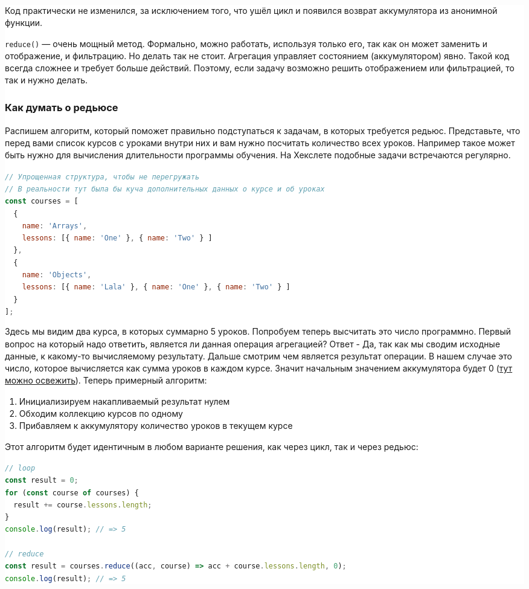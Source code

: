Код практически не изменился, за исключением того, что ушёл цикл и появился возврат аккумулятора из анонимной функции.

`reduce()` — очень мощный метод. Формально, можно работать, используя только его, так как он может заменить и отображение, и фильтрацию. Но делать так не стоит. Агрегация управляет состоянием (аккумулятором) явно. Такой код всегда сложнее и требует больше действий. Поэтому, если задачу возможно решить отображением или фильтрацией, то так и нужно делать.

### Как думать о редьюсе

Распишем алгоритм, который поможет правильно подступаться к задачам, в которых требуется редьюс. Представьте, что перед вами список курсов с уроками внутри них и вам нужно посчитать количество всех уроков. Например такое может быть нужно для вычисления длительности программы обучения. На Хекслете подобные задачи встречаются регулярно.

```javascript
// Упрощенная структура, чтобы не перегружать
// В реальности тут была бы куча дополнительных данных о курсе и об уроках
const courses = [
  {
    name: 'Arrays',
    lessons: [{ name: 'One' }, { name: 'Two' } ]
  },
  {
    name: 'Objects',
    lessons: [{ name: 'Lala' }, { name: 'One' }, { name: 'Two' } ]
  }
];
```

Здесь мы видим два курса, в которых суммарно 5 уроков. Попробуем теперь высчитать это число программно. Первый вопрос на который надо ответить, является ли данная операция агрегацией? Ответ - Да, так как мы сводим исходные данные, к какому-то вычисляемому результату. Дальше смотрим чем является результат операции. В нашем случае это число, которое вычисляется как сумма уроков в каждом курсе. Значит начальным значением аккумулятора будет 0 ([тут можно освежить](https://ru.hexlet.io/courses/js-arrays/lessons/aggregation/theory_unit)). Теперь примерный алгоритм:

1. Инициализируем накапливаемый результат нулем
2. Обходим коллекцию курсов по одному
3. Прибавляем к аккумулятору количество уроков в текущем курсе

Этот алгоритм будет идентичным в любом варианте решения, как через цикл, так и через редьюс:

```javascript
// loop
const result = 0;
for (const course of courses) {
  result += course.lessons.length;
}
console.log(result); // => 5

// reduce
const result = courses.reduce((acc, course) => acc + course.lessons.length, 0);
console.log(result); // => 5
```

